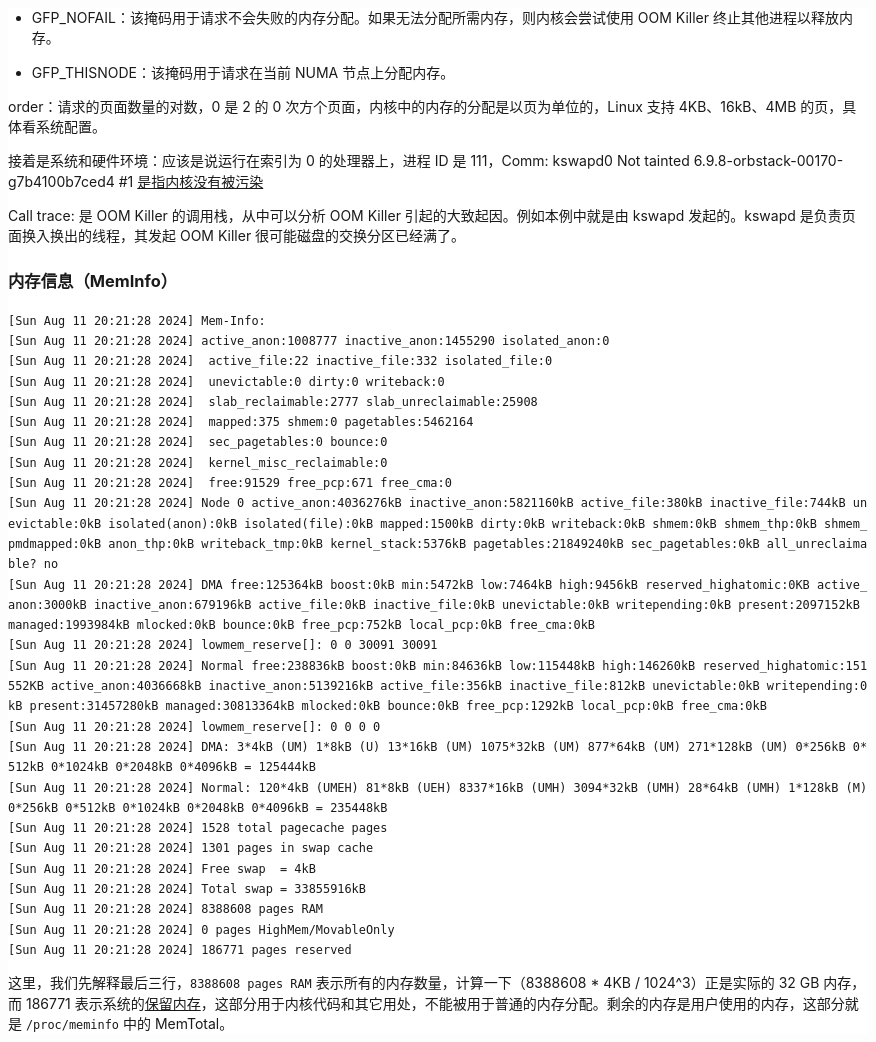 - GFP_NOFAIL：该掩码用于请求不会失败的内存分配。如果无法分配所需内存，则内核会尝试使用 OOM Killer 终止其他进程以释放内存。

- GFP_THISNODE：该掩码用于请求在当前 NUMA 节点上分配内存。

order：请求的页面数量的对数，0 是 2 的 0 次方个页面，内核中的内存的分配是以页为单位的，Linux 支持 4KB、16kB、4MB 的页，具体看系统配置。

接着是系统和硬件环境：应该是说运行在索引为 0 的处理器上，进程 ID 是 111，Comm: kswapd0 Not tainted 6.9.8-orbstack-00170-g7b4100b7ced4 #1 [是指内核没有被污染](https://www.cnblogs.com/skynext/p/4793627.html)

Call trace: 是 OOM Killer 的调用栈，从中可以分析 OOM Killer 引起的大致起因。例如本例中就是由 kswapd 发起的。kswapd 是负责页面换入换出的线程，其发起 OOM Killer 很可能磁盘的交换分区已经满了。

### 内存信息（MemInfo）

```
[Sun Aug 11 20:21:28 2024] Mem-Info:
[Sun Aug 11 20:21:28 2024] active_anon:1008777 inactive_anon:1455290 isolated_anon:0
[Sun Aug 11 20:21:28 2024]  active_file:22 inactive_file:332 isolated_file:0
[Sun Aug 11 20:21:28 2024]  unevictable:0 dirty:0 writeback:0
[Sun Aug 11 20:21:28 2024]  slab_reclaimable:2777 slab_unreclaimable:25908
[Sun Aug 11 20:21:28 2024]  mapped:375 shmem:0 pagetables:5462164
[Sun Aug 11 20:21:28 2024]  sec_pagetables:0 bounce:0
[Sun Aug 11 20:21:28 2024]  kernel_misc_reclaimable:0
[Sun Aug 11 20:21:28 2024]  free:91529 free_pcp:671 free_cma:0
[Sun Aug 11 20:21:28 2024] Node 0 active_anon:4036276kB inactive_anon:5821160kB active_file:380kB inactive_file:744kB unevictable:0kB isolated(anon):0kB isolated(file):0kB mapped:1500kB dirty:0kB writeback:0kB shmem:0kB shmem_thp:0kB shmem_pmdmapped:0kB anon_thp:0kB writeback_tmp:0kB kernel_stack:5376kB pagetables:21849240kB sec_pagetables:0kB all_unreclaimable? no
[Sun Aug 11 20:21:28 2024] DMA free:125364kB boost:0kB min:5472kB low:7464kB high:9456kB reserved_highatomic:0KB active_anon:3000kB inactive_anon:679196kB active_file:0kB inactive_file:0kB unevictable:0kB writepending:0kB present:2097152kB managed:1993984kB mlocked:0kB bounce:0kB free_pcp:752kB local_pcp:0kB free_cma:0kB
[Sun Aug 11 20:21:28 2024] lowmem_reserve[]: 0 0 30091 30091
[Sun Aug 11 20:21:28 2024] Normal free:238836kB boost:0kB min:84636kB low:115448kB high:146260kB reserved_highatomic:151552KB active_anon:4036668kB inactive_anon:5139216kB active_file:356kB inactive_file:812kB unevictable:0kB writepending:0kB present:31457280kB managed:30813364kB mlocked:0kB bounce:0kB free_pcp:1292kB local_pcp:0kB free_cma:0kB
[Sun Aug 11 20:21:28 2024] lowmem_reserve[]: 0 0 0 0
[Sun Aug 11 20:21:28 2024] DMA: 3*4kB (UM) 1*8kB (U) 13*16kB (UM) 1075*32kB (UM) 877*64kB (UM) 271*128kB (UM) 0*256kB 0*512kB 0*1024kB 0*2048kB 0*4096kB = 125444kB
[Sun Aug 11 20:21:28 2024] Normal: 120*4kB (UMEH) 81*8kB (UEH) 8337*16kB (UMH) 3094*32kB (UMH) 28*64kB (UMH) 1*128kB (M) 0*256kB 0*512kB 0*1024kB 0*2048kB 0*4096kB = 235448kB
[Sun Aug 11 20:21:28 2024] 1528 total pagecache pages
[Sun Aug 11 20:21:28 2024] 1301 pages in swap cache
[Sun Aug 11 20:21:28 2024] Free swap  = 4kB
[Sun Aug 11 20:21:28 2024] Total swap = 33855916kB
[Sun Aug 11 20:21:28 2024] 8388608 pages RAM
[Sun Aug 11 20:21:28 2024] 0 pages HighMem/MovableOnly
[Sun Aug 11 20:21:28 2024] 186771 pages reserved
```

这里，我们先解释最后三行，`8388608 pages RAM` 表示所有的内存数量，计算一下（8388608 * 4KB / 1024^3）正是实际的 32 GB 内存，而 186771 表示系统的[保留内存](https://www.quora.com/What-is-reserved-memory-in-Linux)，这部分用于内核代码和其它用处，不能被用于普通的内存分配。剩余的内存是用户使用的内存，这部分就是 `/proc/meminfo` 中的 MemTotal。
